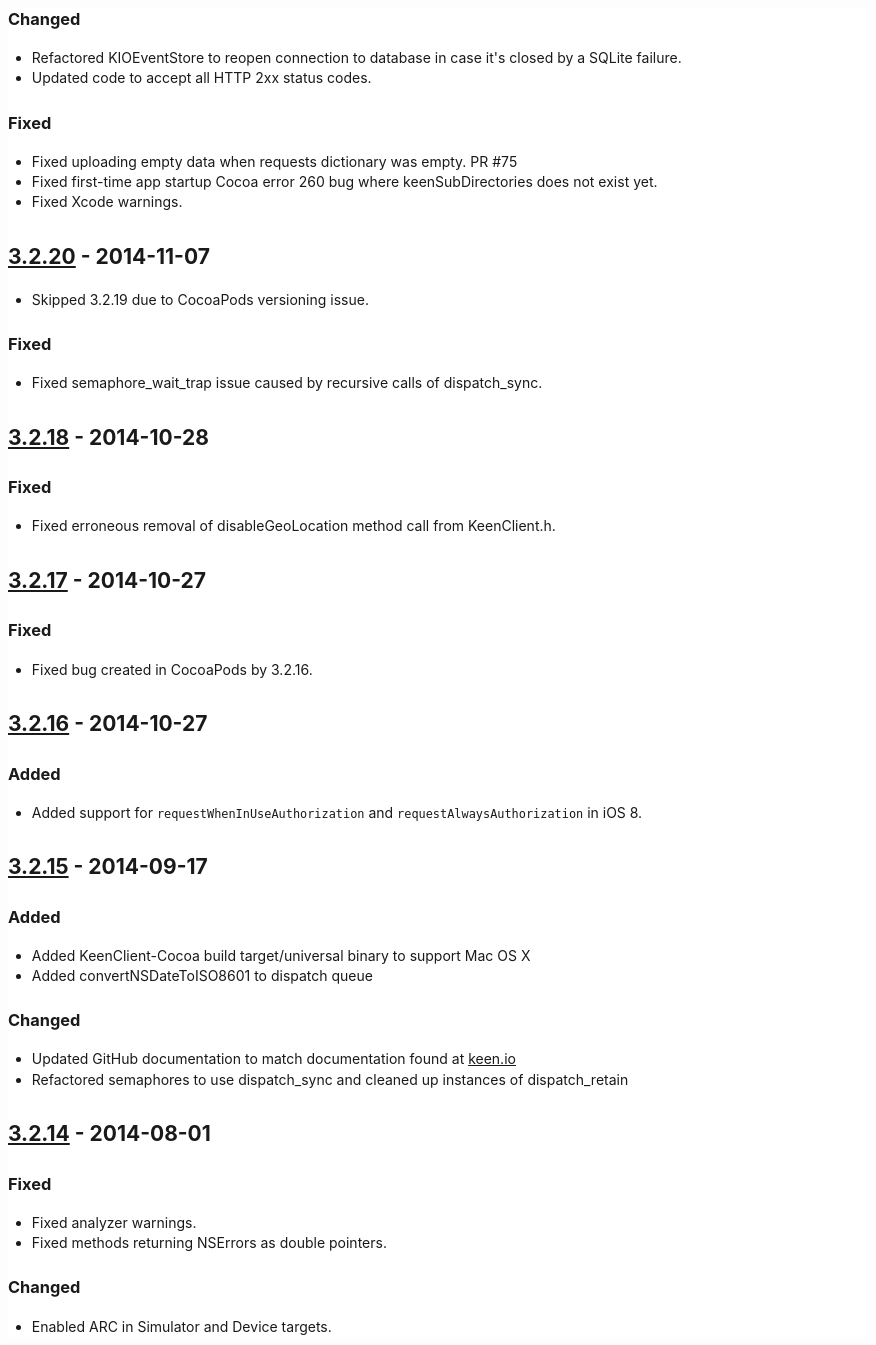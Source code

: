 ### Changed
- Refactored KIOEventStore to reopen connection to database in case it's closed by a SQLite failure.
- Updated code to accept all HTTP 2xx status codes.

### Fixed
- Fixed uploading empty data when requests dictionary was empty. PR #75
- Fixed first-time app startup Cocoa error 260 bug where keenSubDirectories does not exist yet.
- Fixed Xcode warnings.

## [3.2.20] - 2014-11-07
- Skipped 3.2.19 due to CocoaPods versioning issue.

### Fixed 
- Fixed semaphore_wait_trap issue caused by recursive calls of dispatch_sync.

## [3.2.18] - 2014-10-28
### Fixed
- Fixed erroneous removal of disableGeoLocation method call from KeenClient.h.

## [3.2.17] - 2014-10-27
### Fixed
- Fixed bug created in CocoaPods by 3.2.16.

## [3.2.16] - 2014-10-27
### Added
- Added support for `requestWhenInUseAuthorization` and `requestAlwaysAuthorization` in iOS 8.

## [3.2.15] - 2014-09-17
### Added
- Added KeenClient-Cocoa build target/universal binary to support Mac OS X
- Added convertNSDateToISO8601 to dispatch queue

### Changed
- Updated GitHub documentation to match documentation found at [keen.io](http://keen.io)
- Refactored semaphores to use dispatch_sync and cleaned up instances of dispatch_retain

## [3.2.14] - 2014-08-01
### Fixed
- Fixed analyzer warnings.
- Fixed methods returning NSErrors as double pointers.

### Changed
- Enabled ARC in Simulator and Device targets.


[unreleased]: https://github.com/keenlabs/KeenClient-iOS/compare/3.5.6...HEAD
[3.5.6]: https://github.com/keenlabs/KeenClient-iOS/compare/3.5.5...3.5.6
[3.5.5]: https://github.com/keenlabs/KeenClient-iOS/compare/3.5.4...3.5.5
[3.5.4]: https://github.com/keenlabs/KeenClient-iOS/compare/3.5.3...3.5.4
[3.5.3]: https://github.com/keenlabs/KeenClient-iOS/compare/3.5.2...3.5.3
[3.5.2]: https://github.com/keenlabs/KeenClient-iOS/compare/3.5.1...3.5.2
[3.5.1]: https://github.com/keenlabs/KeenClient-iOS/compare/3.5.0...3.5.1
[3.5.0]: https://github.com/keenlabs/KeenClient-iOS/compare/3.4.3...3.5.0
[3.4.3]: https://github.com/keenlabs/KeenClient-iOS/compare/3.4.2...3.4.3
[3.4.2]: https://github.com/keenlabs/KeenClient-iOS/compare/3.4.1...3.4.2
[3.4.1]: https://github.com/keenlabs/KeenClient-iOS/compare/3.4.0...3.4.1
[3.4.0]: https://github.com/keenlabs/KeenClient-iOS/compare/3.3.1...3.4.0
[3.3.1]: https://github.com/keenlabs/KeenClient-iOS/compare/3.3.0...3.3.1
[3.3.0]: https://github.com/keenlabs/KeenClient-iOS/compare/3.2.20...3.3.0
[3.2.20]: https://github.com/keenlabs/KeenClient-iOS/compare/3.2.18...3.2.20
[3.2.18]: https://github.com/keenlabs/KeenClient-iOS/compare/3.2.17...3.2.18
[3.2.17]: https://github.com/keenlabs/KeenClient-iOS/compare/3.2.16...3.2.17
[3.2.16]: https://github.com/keenlabs/KeenClient-iOS/compare/3.2.15...3.2.16
[3.2.15]: https://github.com/keenlabs/KeenClient-iOS/compare/3.2.14...3.2.15
[3.2.14]: https://github.com/keenlabs/KeenClient-iOS/compare/3.2.13...3.2.14
[3.2.13]: https://github.com/keenlabs/KeenClient-iOS/compare/3.2.12...3.2.13
[3.2.12]: https://github.com/keenlabs/KeenClient-iOS/compare/3.2.10...3.2.12
[3.2.10]: https://github.com/keenlabs/KeenClient-iOS/compare/3.2.9...3.2.10
[3.2.9]: https://github.com/keenlabs/KeenClient-iOS/compare/3.2.8...3.2.9
[3.2.8]: https://github.com/keenlabs/KeenClient-iOS/compare/v3.2.7...3.2.8
[3.2.7]: https://github.com/keenlabs/KeenClient-iOS/compare/v3.2.6...v3.2.7
[3.2.6]: https://github.com/keenlabs/KeenClient-iOS/compare/v3.2.5...v3.2.6
[3.2.5]: https://github.com/keenlabs/KeenClient-iOS/compare/v3.2.4...v3.2.5
[3.2.4]: https://github.com/keenlabs/KeenClient-iOS/compare/v3.2.2...v3.2.4
[3.2.2]: https://github.com/keenlabs/KeenClient-iOS/compare/v3.2.1...v3.2.2
[3.2.1]: https://github.com/keenlabs/KeenClient-iOS/compare/v3.2.0...v3.2.1